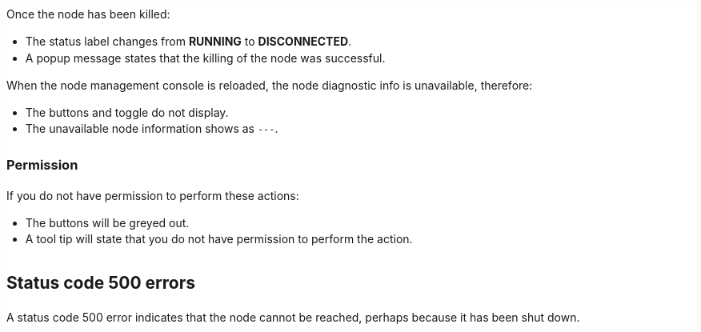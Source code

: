 Once the node has been killed:

* The status label changes from **RUNNING** to **DISCONNECTED**.
* A popup message states that the killing of the node was successful.

When the node management console is reloaded, the node diagnostic info is unavailable, therefore:

* The buttons and toggle do not display.
* The unavailable node information shows as `---`.

### Permission

If you do not have permission to perform these actions:

* The buttons will be greyed out.
* A tool tip will state that you do not have permission to perform the action.



## Status code 500 errors

A status code 500 error indicates that the node cannot be reached, perhaps because it has been shut down.
